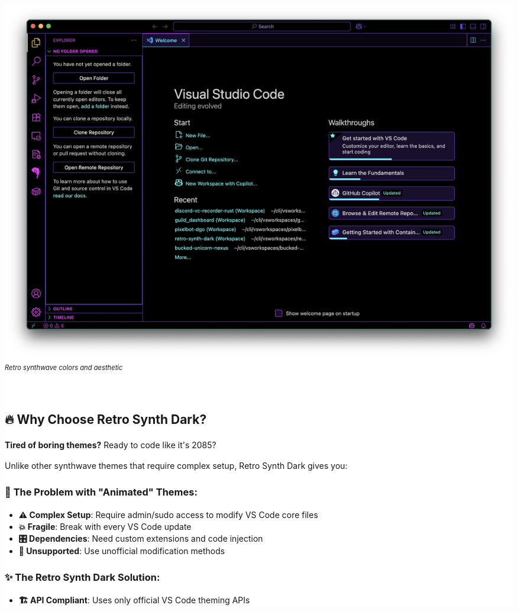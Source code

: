   <img src="https://raw.githubusercontent.com/BuckedUnicorn/retro-synth-dark/main/assets/welcome.webp" /><br/>
  <i style="font-size: .8em">Retro synthwave colors and aesthetic</i>
</p>

<br/>

## 🔥 Why Choose Retro Synth Dark?

**Tired of boring themes?** Ready to code like it's 2085? 

Unlike other synthwave themes that require complex setup, Retro Synth Dark gives you:

### 🚫 **The Problem with "Animated" Themes:**
- **⚠️ Complex Setup**: Require admin/sudo access to modify VS Code core files
- **💥 Fragile**: Break with every VS Code update  
- **🎛️ Dependencies**: Need custom extensions and code injection
- **🚷 Unsupported**: Use unofficial modification methods

### ✨ **The Retro Synth Dark Solution:**
- **🏗️ API Compliant**: Uses only official VS Code theming APIs
